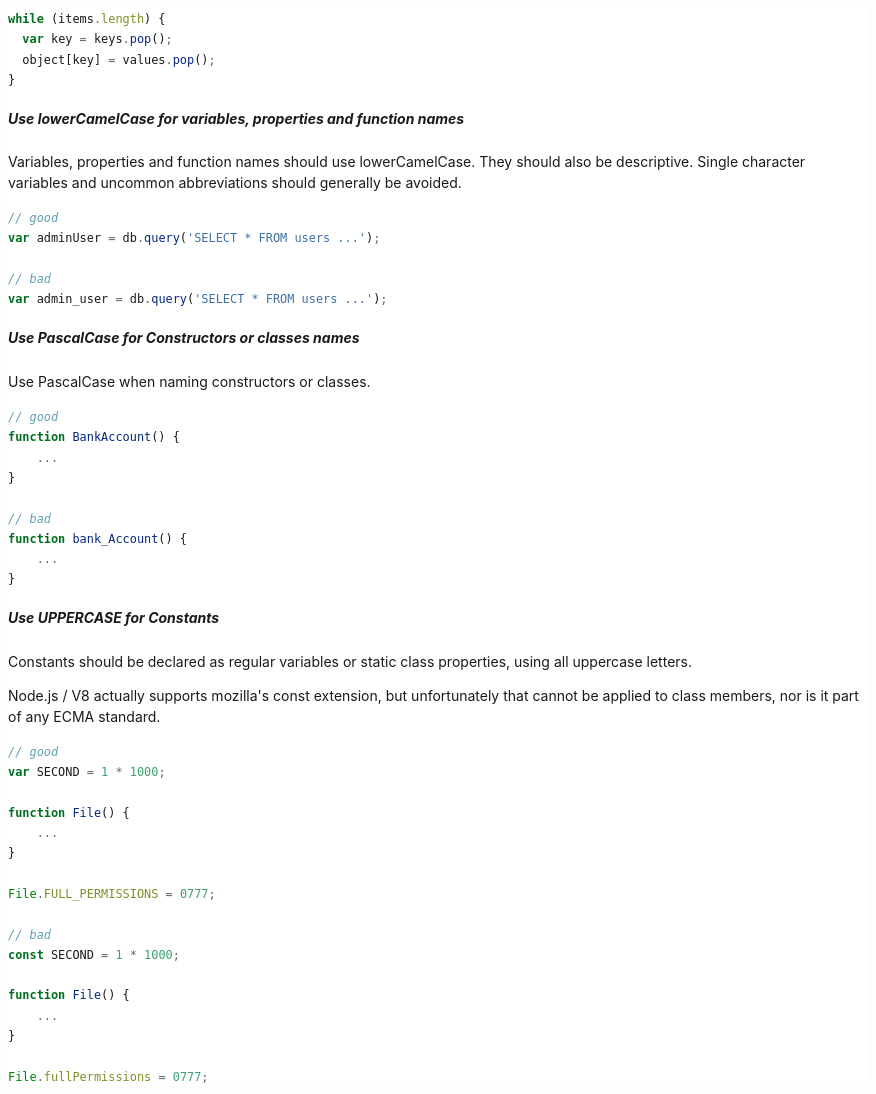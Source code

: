 ```javascript
while (items.length) {
  var key = keys.pop();
  object[key] = values.pop();
}
```

##### Use lowerCamelCase for variables, properties and function names

Variables, properties and function names should use lowerCamelCase. They should also be descriptive. Single character variables and uncommon abbreviations should generally be avoided.

```javascript
// good
var adminUser = db.query('SELECT * FROM users ...');

// bad
var admin_user = db.query('SELECT * FROM users ...');
```

##### Use PascalCase for Constructors or classes names

Use PascalCase when naming constructors or classes.

```javascript
// good
function BankAccount() {
    ...
}

// bad
function bank_Account() {
    ...
}
```

##### Use UPPERCASE for Constants

Constants should be declared as regular variables or static class properties, using all uppercase letters.

Node.js / V8 actually supports mozilla's const extension, but unfortunately that cannot be applied to class members, nor is it part of any ECMA standard.

```javascript
// good
var SECOND = 1 * 1000;

function File() {
    ...
}

File.FULL_PERMISSIONS = 0777;

// bad
const SECOND = 1 * 1000;

function File() {
    ...
}

File.fullPermissions = 0777;
```
